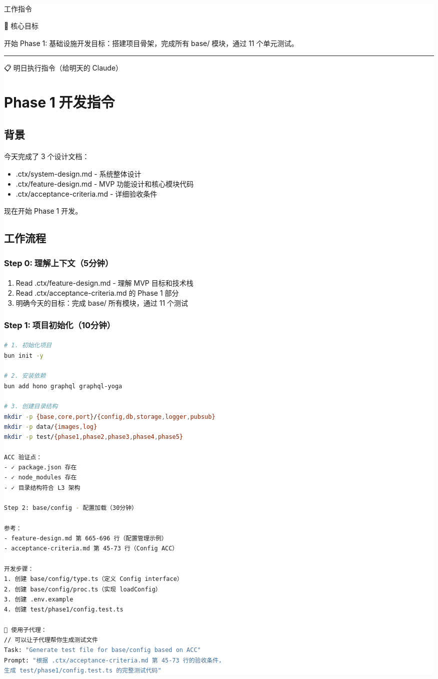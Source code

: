 工作指令

  🎯 核心目标

  开始 Phase 1: 基础设施开发目标：搭建项目骨架，完成所有 base/ 模块，通过 11 个单元测试。

  ---
  📋 明日执行指令（给明天的 Claude）

  # Phase 1 开发指令

  ## 背景
  今天完成了 3 个设计文档：
  - .ctx/system-design.md - 系统整体设计
  - .ctx/feature-design.md - MVP 功能设计和核心模块代码
  - .ctx/acceptance-criteria.md - 详细验收条件

  现在开始 Phase 1 开发。

  ## 工作流程

  ### Step 0: 理解上下文（5分钟）
  1. Read .ctx/feature-design.md - 理解 MVP 目标和技术栈
  2. Read .ctx/acceptance-criteria.md 的 Phase 1 部分
  3. 明确今天的目标：完成 base/ 所有模块，通过 11 个测试

  ### Step 1: 项目初始化（10分钟）
  ```bash
  # 1. 初始化项目
  bun init -y

  # 2. 安装依赖
  bun add hono graphql graphql-yoga

  # 3. 创建目录结构
  mkdir -p {base,core,port}/{config,db,storage,logger,pubsub}
  mkdir -p data/{images,log}
  mkdir -p test/{phase1,phase2,phase3,phase4,phase5}

  ACC 验证点：
  - ✓ package.json 存在
  - ✓ node_modules 存在
  - ✓ 目录结构符合 L3 架构

  Step 2: base/config - 配置加载（30分钟）

  参考：
  - feature-design.md 第 665-696 行（配置管理示例）
  - acceptance-criteria.md 第 45-73 行（Config ACC）

  开发步骤：
  1. 创建 base/config/type.ts（定义 Config interface）
  2. 创建 base/config/proc.ts（实现 loadConfig）
  3. 创建 .env.example
  4. 创建 test/phase1/config.test.ts

  🤖 使用子代理：
  // 可以让子代理帮你生成测试文件
  Task: "Generate test file for base/config based on ACC"
  Prompt: "根据 .ctx/acceptance-criteria.md 第 45-73 行的验收条件，
  生成 test/phase1/config.test.ts 的完整测试代码"

  ```